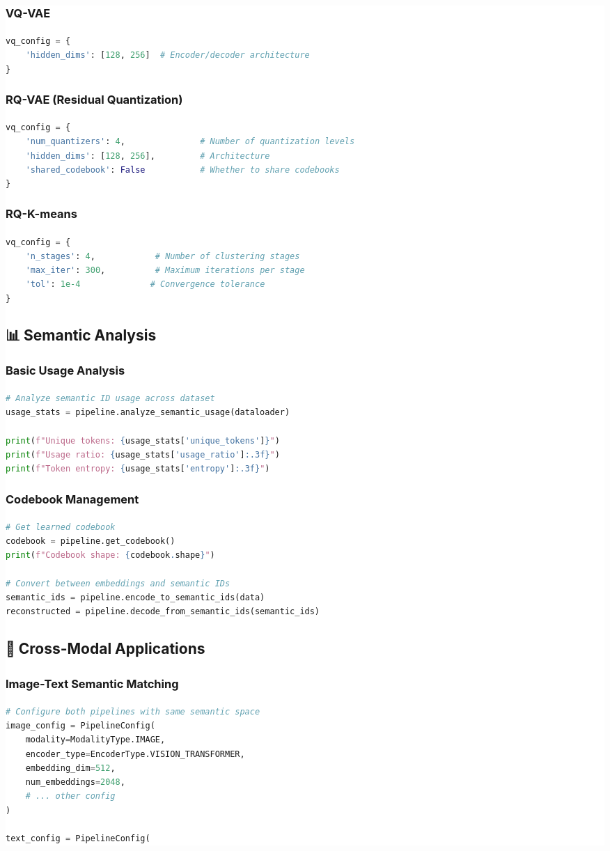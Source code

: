 ### VQ-VAE
```python
vq_config = {
    'hidden_dims': [128, 256]  # Encoder/decoder architecture
}
```

### RQ-VAE (Residual Quantization)
```python
vq_config = {
    'num_quantizers': 4,               # Number of quantization levels
    'hidden_dims': [128, 256],         # Architecture
    'shared_codebook': False           # Whether to share codebooks
}
```

### RQ-K-means
```python
vq_config = {
    'n_stages': 4,            # Number of clustering stages
    'max_iter': 300,          # Maximum iterations per stage
    'tol': 1e-4              # Convergence tolerance
}
```

## 📊 Semantic Analysis

### Basic Usage Analysis
```python
# Analyze semantic ID usage across dataset
usage_stats = pipeline.analyze_semantic_usage(dataloader)

print(f"Unique tokens: {usage_stats['unique_tokens']}")
print(f"Usage ratio: {usage_stats['usage_ratio']:.3f}")
print(f"Token entropy: {usage_stats['entropy']:.3f}")
```

### Codebook Management
```python
# Get learned codebook
codebook = pipeline.get_codebook()
print(f"Codebook shape: {codebook.shape}")

# Convert between embeddings and semantic IDs
semantic_ids = pipeline.encode_to_semantic_ids(data)
reconstructed = pipeline.decode_from_semantic_ids(semantic_ids)
```

## 🎨 Cross-Modal Applications

### Image-Text Semantic Matching
```python
# Configure both pipelines with same semantic space
image_config = PipelineConfig(
    modality=ModalityType.IMAGE,
    encoder_type=EncoderType.VISION_TRANSFORMER,
    embedding_dim=512,
    num_embeddings=2048,
    # ... other config
)

text_config = PipelineConfig(
```